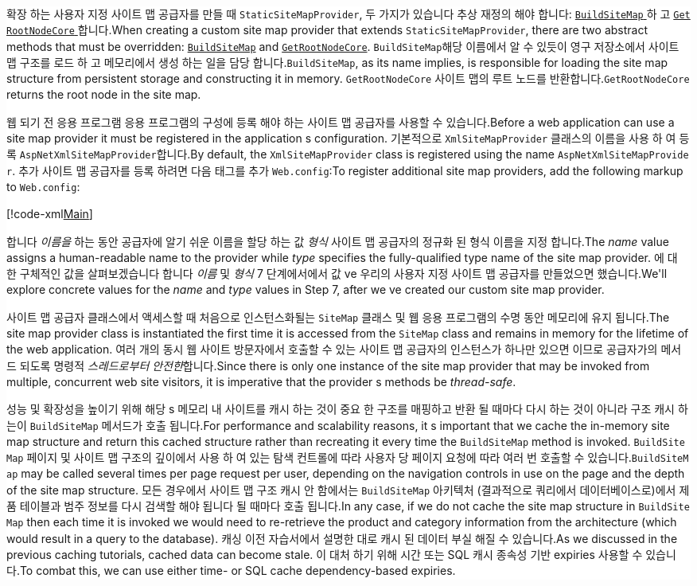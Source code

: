 <span data-ttu-id="54b13-243">확장 하는 사용자 지정 사이트 맵 공급자를 만들 때 `StaticSiteMapProvider`, 두 가지가 있습니다 추상 재정의 해야 합니다: [ `BuildSiteMap` ](https://msdn.microsoft.com/library/system.web.staticsitemapprovider.buildsitemap.aspx) 하 고 [ `GetRootNodeCore` ](https://msdn.microsoft.com/library/system.web.sitemapprovider.getrootnodecore.aspx)합니다.</span><span class="sxs-lookup"><span data-stu-id="54b13-243">When creating a custom site map provider that extends `StaticSiteMapProvider`, there are two abstract methods that must be overridden: [`BuildSiteMap`](https://msdn.microsoft.com/library/system.web.staticsitemapprovider.buildsitemap.aspx) and [`GetRootNodeCore`](https://msdn.microsoft.com/library/system.web.sitemapprovider.getrootnodecore.aspx).</span></span> <span data-ttu-id="54b13-244">`BuildSiteMap`해당 이름에서 알 수 있듯이 영구 저장소에서 사이트 맵 구조를 로드 하 고 메모리에서 생성 하는 일을 담당 합니다.</span><span class="sxs-lookup"><span data-stu-id="54b13-244">`BuildSiteMap`, as its name implies, is responsible for loading the site map structure from persistent storage and constructing it in memory.</span></span> <span data-ttu-id="54b13-245">`GetRootNodeCore` 사이트 맵의 루트 노드를 반환합니다.</span><span class="sxs-lookup"><span data-stu-id="54b13-245">`GetRootNodeCore` returns the root node in the site map.</span></span>

<span data-ttu-id="54b13-246">웹 되기 전 응용 프로그램 응용 프로그램의 구성에 등록 해야 하는 사이트 맵 공급자를 사용할 수 있습니다.</span><span class="sxs-lookup"><span data-stu-id="54b13-246">Before a web application can use a site map provider it must be registered in the application s configuration.</span></span> <span data-ttu-id="54b13-247">기본적으로 `XmlSiteMapProvider` 클래스의 이름을 사용 하 여 등록 `AspNetXmlSiteMapProvider`합니다.</span><span class="sxs-lookup"><span data-stu-id="54b13-247">By default, the `XmlSiteMapProvider` class is registered using the name `AspNetXmlSiteMapProvider`.</span></span> <span data-ttu-id="54b13-248">추가 사이트 맵 공급자를 등록 하려면 다음 태그를 추가 `Web.config`:</span><span class="sxs-lookup"><span data-stu-id="54b13-248">To register additional site map providers, add the following markup to `Web.config`:</span></span>


[!code-xml[Main](building-a-custom-database-driven-site-map-provider-cs/samples/sample5.xml)]

<span data-ttu-id="54b13-249">합니다 *이름을* 하는 동안 공급자에 알기 쉬운 이름을 할당 하는 값 *형식* 사이트 맵 공급자의 정규화 된 형식 이름을 지정 합니다.</span><span class="sxs-lookup"><span data-stu-id="54b13-249">The *name* value assigns a human-readable name to the provider while *type* specifies the fully-qualified type name of the site map provider.</span></span> <span data-ttu-id="54b13-250">에 대 한 구체적인 값을 살펴보겠습니다 합니다 *이름* 및 *형식* 7 단계에서에서 값 ve 우리의 사용자 지정 사이트 맵 공급자를 만들었으면 했습니다.</span><span class="sxs-lookup"><span data-stu-id="54b13-250">We'll explore concrete values for the *name* and *type* values in Step 7, after we ve created our custom site map provider.</span></span>

<span data-ttu-id="54b13-251">사이트 맵 공급자 클래스에서 액세스할 때 처음으로 인스턴스화될는 `SiteMap` 클래스 및 웹 응용 프로그램의 수명 동안 메모리에 유지 됩니다.</span><span class="sxs-lookup"><span data-stu-id="54b13-251">The site map provider class is instantiated the first time it is accessed from the `SiteMap` class and remains in memory for the lifetime of the web application.</span></span> <span data-ttu-id="54b13-252">여러 개의 동시 웹 사이트 방문자에서 호출할 수 있는 사이트 맵 공급자의 인스턴스가 하나만 있으면 이므로 공급자가의 메서드 되도록 명령적 *스레드로부터 안전한*합니다.</span><span class="sxs-lookup"><span data-stu-id="54b13-252">Since there is only one instance of the site map provider that may be invoked from multiple, concurrent web site visitors, it is imperative that the provider s methods be *thread-safe*.</span></span>

<span data-ttu-id="54b13-253">성능 및 확장성을 높이기 위해 해당 s 메모리 내 사이트를 캐시 하는 것이 중요 한 구조를 매핑하고 반환 될 때마다 다시 하는 것이 아니라 구조 캐시 하는이 `BuildSiteMap` 메서드가 호출 됩니다.</span><span class="sxs-lookup"><span data-stu-id="54b13-253">For performance and scalability reasons, it s important that we cache the in-memory site map structure and return this cached structure rather than recreating it every time the `BuildSiteMap` method is invoked.</span></span> <span data-ttu-id="54b13-254">`BuildSiteMap` 페이지 및 사이트 맵 구조의 깊이에서 사용 하 여 있는 탐색 컨트롤에 따라 사용자 당 페이지 요청에 따라 여러 번 호출할 수 있습니다.</span><span class="sxs-lookup"><span data-stu-id="54b13-254">`BuildSiteMap` may be called several times per page request per user, depending on the navigation controls in use on the page and the depth of the site map structure.</span></span> <span data-ttu-id="54b13-255">모든 경우에서 사이트 맵 구조 캐시 안 함에서는 `BuildSiteMap` 아키텍처 (결과적으로 쿼리에서 데이터베이스로)에서 제품 테이블과 범주 정보를 다시 검색할 해야 됩니다 될 때마다 호출 됩니다.</span><span class="sxs-lookup"><span data-stu-id="54b13-255">In any case, if we do not cache the site map structure in `BuildSiteMap` then each time it is invoked we would need to re-retrieve the product and category information from the architecture (which would result in a query to the database).</span></span> <span data-ttu-id="54b13-256">캐싱 이전 자습서에서 설명한 대로 캐시 된 데이터 부실 해질 수 있습니다.</span><span class="sxs-lookup"><span data-stu-id="54b13-256">As we discussed in the previous caching tutorials, cached data can become stale.</span></span> <span data-ttu-id="54b13-257">이 대처 하기 위해 시간 또는 SQL 캐시 종속성 기반 expiries 사용할 수 있습니다.</span><span class="sxs-lookup"><span data-stu-id="54b13-257">To combat this, we can use either time- or SQL cache dependency-based expiries.</span></span>
